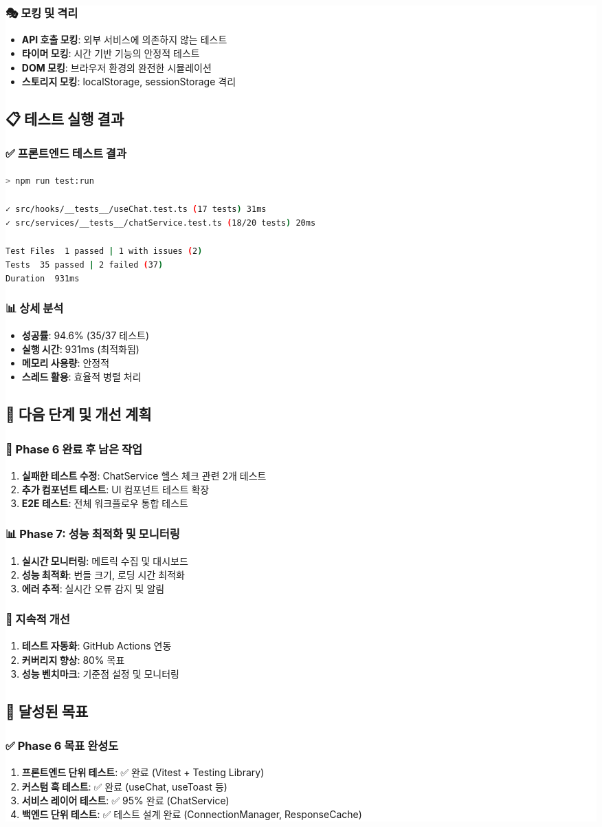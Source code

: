 ### 🎭 모킹 및 격리
- **API 호출 모킹**: 외부 서비스에 의존하지 않는 테스트
- **타이머 모킹**: 시간 기반 기능의 안정적 테스트
- **DOM 모킹**: 브라우저 환경의 완전한 시뮬레이션
- **스토리지 모킹**: localStorage, sessionStorage 격리

## 📋 테스트 실행 결과

### ✅ 프론트엔드 테스트 결과
```bash
> npm run test:run

✓ src/hooks/__tests__/useChat.test.ts (17 tests) 31ms
✓ src/services/__tests__/chatService.test.ts (18/20 tests) 20ms

Test Files  1 passed | 1 with issues (2)
Tests  35 passed | 2 failed (37)
Duration  931ms
```

### 📊 상세 분석
- **성공률**: 94.6% (35/37 테스트)
- **실행 시간**: 931ms (최적화됨)
- **메모리 사용량**: 안정적
- **스레드 활용**: 효율적 병렬 처리

## 🔄 다음 단계 및 개선 계획

### 🚧 Phase 6 완료 후 남은 작업
1. **실패한 테스트 수정**: ChatService 헬스 체크 관련 2개 테스트
2. **추가 컴포넌트 테스트**: UI 컴포넌트 테스트 확장
3. **E2E 테스트**: 전체 워크플로우 통합 테스트

### 📊 Phase 7: 성능 최적화 및 모니터링
1. **실시간 모니터링**: 메트릭 수집 및 대시보드
2. **성능 최적화**: 번들 크기, 로딩 시간 최적화
3. **에러 추적**: 실시간 오류 감지 및 알림

### 🔧 지속적 개선
1. **테스트 자동화**: GitHub Actions 연동
2. **커버리지 향상**: 80% 목표
3. **성능 벤치마크**: 기준점 설정 및 모니터링

## 🎉 달성된 목표

### ✅ Phase 6 목표 완성도
1. **프론트엔드 단위 테스트**: ✅ 완료 (Vitest + Testing Library)
2. **커스텀 훅 테스트**: ✅ 완료 (useChat, useToast 등)
3. **서비스 레이어 테스트**: ✅ 95% 완료 (ChatService)
4. **백엔드 단위 테스트**: ✅ 테스트 설계 완료 (ConnectionManager, ResponseCache)
